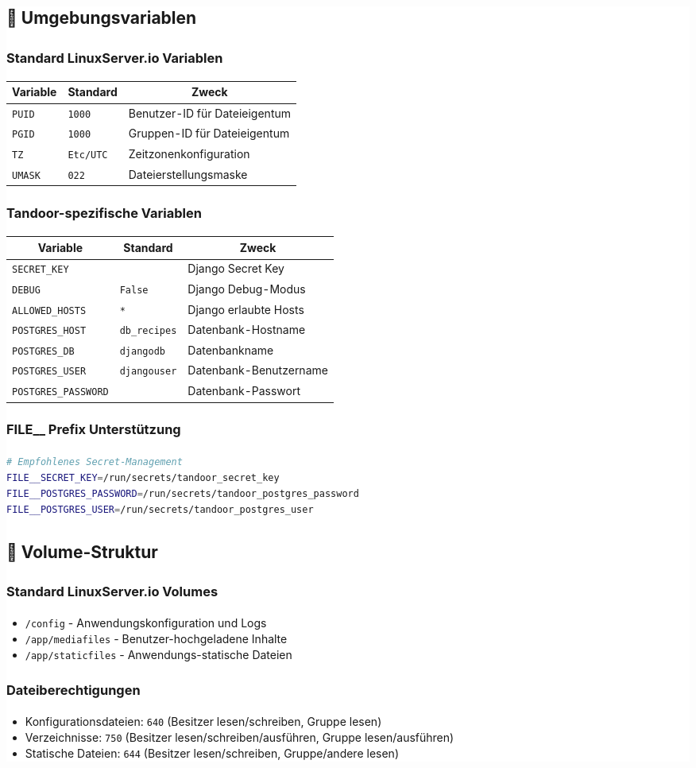 ## 🔧 Umgebungsvariablen

### Standard LinuxServer.io Variablen
| Variable | Standard | Zweck |
|----------|----------|-------|
| `PUID` | `1000` | Benutzer-ID für Dateieigentum |
| `PGID` | `1000` | Gruppen-ID für Dateieigentum |
| `TZ` | `Etc/UTC` | Zeitzonenkonfiguration |
| `UMASK` | `022` | Dateierstellungsmaske |

### Tandoor-spezifische Variablen
| Variable | Standard | Zweck |
|----------|----------|-------|
| `SECRET_KEY` | | Django Secret Key |
| `DEBUG` | `False` | Django Debug-Modus |
| `ALLOWED_HOSTS` | `*` | Django erlaubte Hosts |
| `POSTGRES_HOST` | `db_recipes` | Datenbank-Hostname |
| `POSTGRES_DB` | `djangodb` | Datenbankname |
| `POSTGRES_USER` | `djangouser` | Datenbank-Benutzername |
| `POSTGRES_PASSWORD` | | Datenbank-Passwort |

### FILE__ Prefix Unterstützung
```bash
# Empfohlenes Secret-Management
FILE__SECRET_KEY=/run/secrets/tandoor_secret_key
FILE__POSTGRES_PASSWORD=/run/secrets/tandoor_postgres_password
FILE__POSTGRES_USER=/run/secrets/tandoor_postgres_user
```

## 📁 Volume-Struktur

### Standard LinuxServer.io Volumes
- `/config` - Anwendungskonfiguration und Logs
- `/app/mediafiles` - Benutzer-hochgeladene Inhalte
- `/app/staticfiles` - Anwendungs-statische Dateien

### Dateiberechtigungen
- Konfigurationsdateien: `640` (Besitzer lesen/schreiben, Gruppe lesen)
- Verzeichnisse: `750` (Besitzer lesen/schreiben/ausführen, Gruppe lesen/ausführen)
- Statische Dateien: `644` (Besitzer lesen/schreiben, Gruppe/andere lesen)
